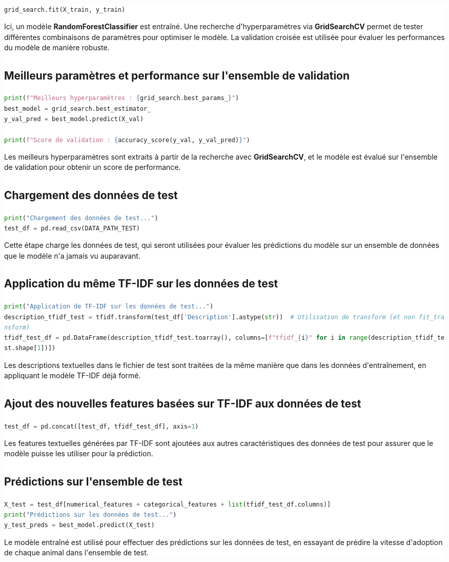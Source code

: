 ```python
grid_search.fit(X_train, y_train)
```
Ici, un modèle **RandomForestClassifier** est entraîné. Une recherche d'hyperparamètres via **GridSearchCV** permet de tester différentes combinaisons de paramètres pour optimiser le modèle. La validation croisée est utilisée pour évaluer les performances du modèle de manière robuste.

## Meilleurs paramètres et performance sur l'ensemble de validation
```python
print(f"Meilleurs hyperparamètres : {grid_search.best_params_}")
best_model = grid_search.best_estimator_
y_val_pred = best_model.predict(X_val)

print(f"Score de validation : {accuracy_score(y_val, y_val_pred)}")
```
Les meilleurs hyperparamètres sont extraits à partir de la recherche avec **GridSearchCV**, et le modèle est évalué sur l'ensemble de validation pour obtenir un score de performance.

## Chargement des données de test
```python
print("Chargement des données de test...")
test_df = pd.read_csv(DATA_PATH_TEST)
```
Cette étape charge les données de test, qui seront utilisées pour évaluer les prédictions du modèle sur un ensemble de données que le modèle n'a jamais vu auparavant.

## Application du même TF-IDF sur les données de test
```python
print("Application de TF-IDF sur les données de test...")
description_tfidf_test = tfidf.transform(test_df['Description'].astype(str))  # Utilisation de transform (et non fit_transform)
tfidf_test_df = pd.DataFrame(description_tfidf_test.toarray(), columns=[f"tfidf_{i}" for i in range(description_tfidf_test.shape[1])])
```
Les descriptions textuelles dans le fichier de test sont traitées de la même manière que dans les données d'entraînement, en appliquant le modèle TF-IDF déjà formé.

## Ajout des nouvelles features basées sur TF-IDF aux données de test
```python
test_df = pd.concat([test_df, tfidf_test_df], axis=1)
```
Les features textuelles générées par TF-IDF sont ajoutées aux autres caractéristiques des données de test pour assurer que le modèle puisse les utiliser pour la prédiction.

## Prédictions sur l'ensemble de test
```python
X_test = test_df[numerical_features + categorical_features + list(tfidf_test_df.columns)]
print("Prédictions sur les données de test...")
y_test_preds = best_model.predict(X_test)
```
Le modèle entraîné est utilisé pour effectuer des prédictions sur les données de test, en essayant de prédire la vitesse d'adoption de chaque animal dans l'ensemble de test.
